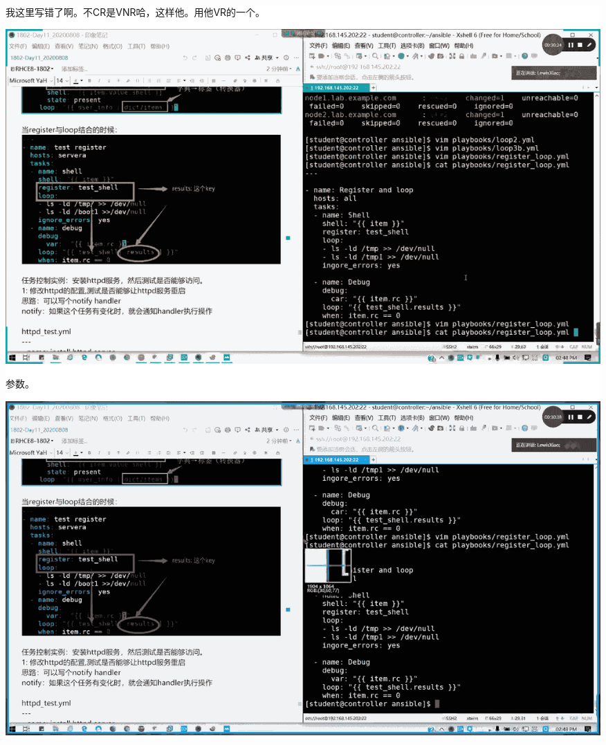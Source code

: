我这里写错了啊。不CR是VNR哈，这样他。用他VR的一个。

![](img/bdb8ccf43be22ad7268f3fc602c54b7a_95.png)

参数。

![](img/bdb8ccf43be22ad7268f3fc602c54b7a_97.png)
